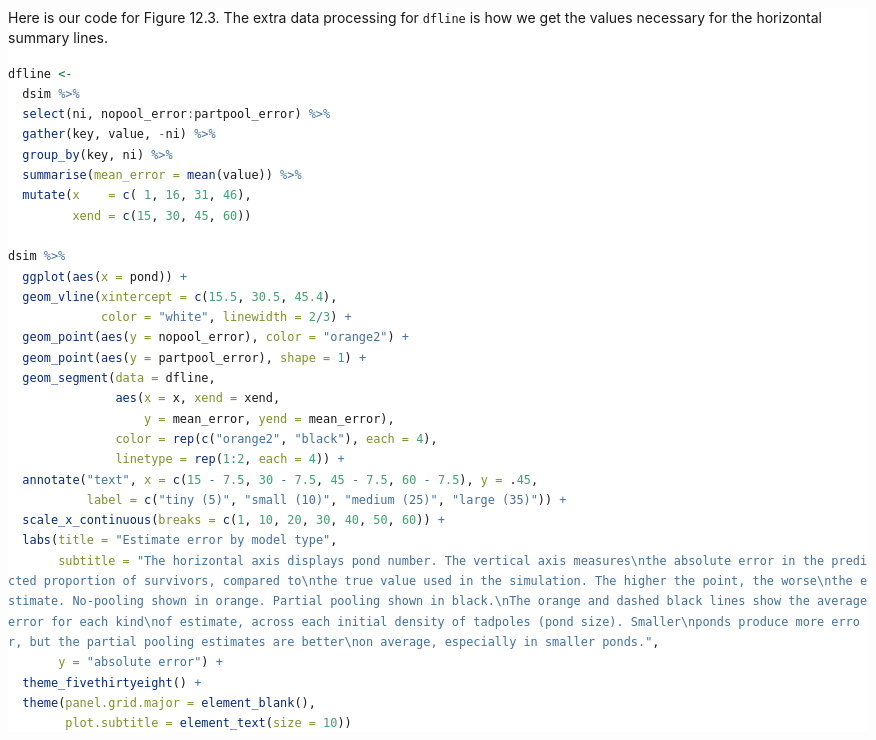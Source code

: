 Here is our code for Figure 12.3. The extra data processing for `dfline` is how we get the values necessary for the horizontal summary lines.


```r
dfline <- 
  dsim %>%
  select(ni, nopool_error:partpool_error) %>%
  gather(key, value, -ni) %>%
  group_by(key, ni) %>%
  summarise(mean_error = mean(value)) %>%
  mutate(x    = c( 1, 16, 31, 46),
         xend = c(15, 30, 45, 60))
  
dsim %>% 
  ggplot(aes(x = pond)) +
  geom_vline(xintercept = c(15.5, 30.5, 45.4), 
             color = "white", linewidth = 2/3) +
  geom_point(aes(y = nopool_error), color = "orange2") +
  geom_point(aes(y = partpool_error), shape = 1) +
  geom_segment(data = dfline, 
               aes(x = x, xend = xend, 
                   y = mean_error, yend = mean_error),
               color = rep(c("orange2", "black"), each = 4),
               linetype = rep(1:2, each = 4)) +
  annotate("text", x = c(15 - 7.5, 30 - 7.5, 45 - 7.5, 60 - 7.5), y = .45, 
           label = c("tiny (5)", "small (10)", "medium (25)", "large (35)")) +
  scale_x_continuous(breaks = c(1, 10, 20, 30, 40, 50, 60)) +
  labs(title = "Estimate error by model type",
       subtitle = "The horizontal axis displays pond number. The vertical axis measures\nthe absolute error in the predicted proportion of survivors, compared to\nthe true value used in the simulation. The higher the point, the worse\nthe estimate. No-pooling shown in orange. Partial pooling shown in black.\nThe orange and dashed black lines show the average error for each kind\nof estimate, across each initial density of tadpoles (pond size). Smaller\nponds produce more error, but the partial pooling estimates are better\non average, especially in smaller ponds.",
       y = "absolute error") +
  theme_fivethirtyeight() +
  theme(panel.grid.major = element_blank(),
        plot.subtitle = element_text(size = 10))
```
